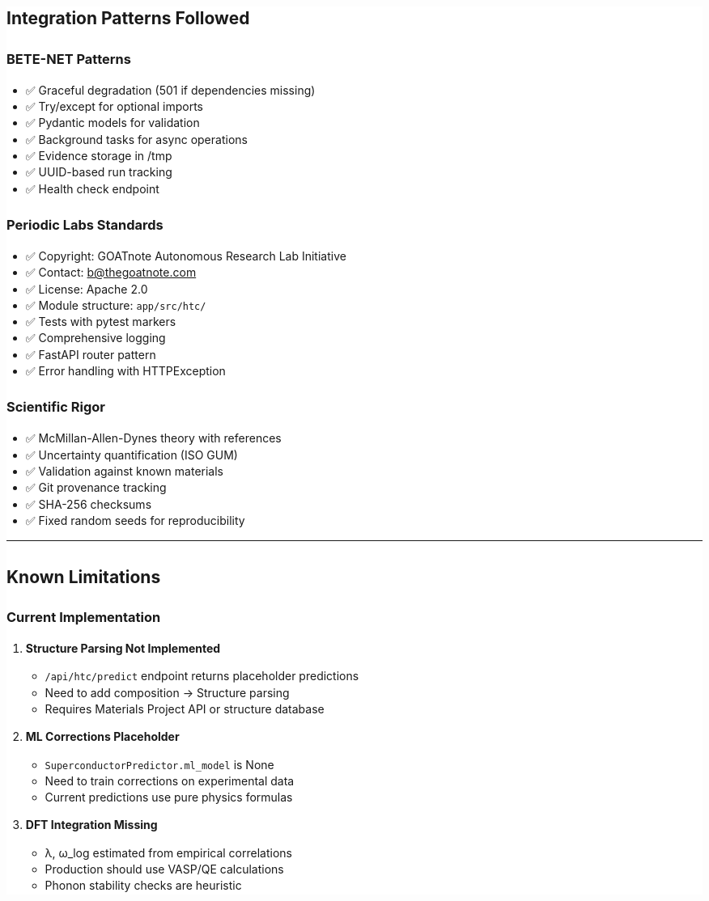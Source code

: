 ## Integration Patterns Followed

### BETE-NET Patterns
- ✅ Graceful degradation (501 if dependencies missing)
- ✅ Try/except for optional imports
- ✅ Pydantic models for validation
- ✅ Background tasks for async operations
- ✅ Evidence storage in /tmp
- ✅ UUID-based run tracking
- ✅ Health check endpoint

### Periodic Labs Standards
- ✅ Copyright: GOATnote Autonomous Research Lab Initiative
- ✅ Contact: b@thegoatnote.com
- ✅ License: Apache 2.0
- ✅ Module structure: `app/src/htc/`
- ✅ Tests with pytest markers
- ✅ Comprehensive logging
- ✅ FastAPI router pattern
- ✅ Error handling with HTTPException

### Scientific Rigor
- ✅ McMillan-Allen-Dynes theory with references
- ✅ Uncertainty quantification (ISO GUM)
- ✅ Validation against known materials
- ✅ Git provenance tracking
- ✅ SHA-256 checksums
- ✅ Fixed random seeds for reproducibility

---

## Known Limitations

### Current Implementation

1. **Structure Parsing Not Implemented**
   - `/api/htc/predict` endpoint returns placeholder predictions
   - Need to add composition → Structure parsing
   - Requires Materials Project API or structure database

2. **ML Corrections Placeholder**
   - `SuperconductorPredictor.ml_model` is None
   - Need to train corrections on experimental data
   - Current predictions use pure physics formulas

3. **DFT Integration Missing**
   - λ, ω_log estimated from empirical correlations
   - Production should use VASP/QE calculations
   - Phonon stability checks are heuristic

